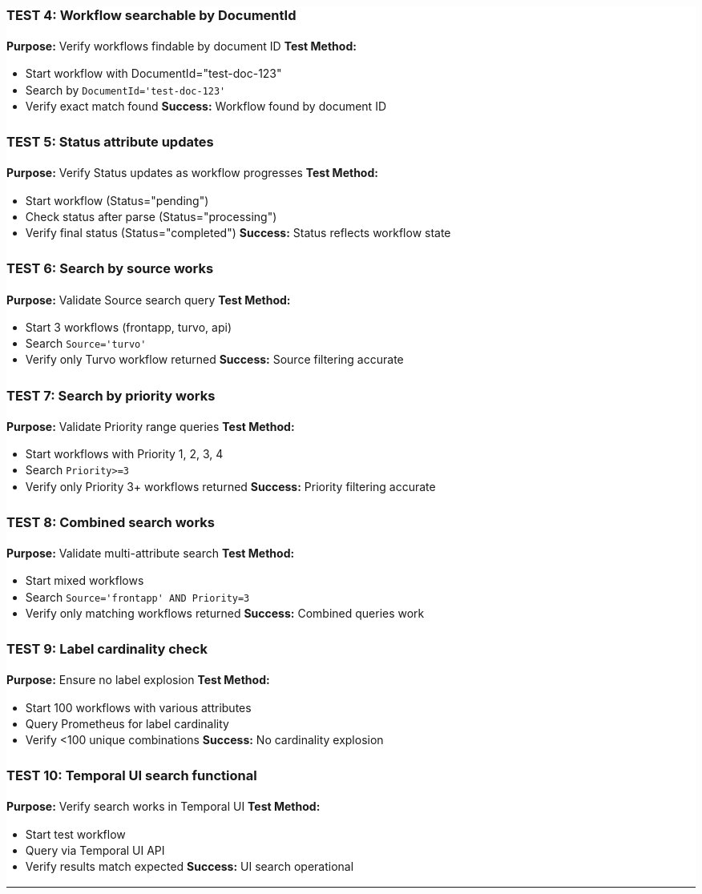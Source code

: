 ### TEST 4: Workflow searchable by DocumentId
**Purpose:** Verify workflows findable by document ID
**Test Method:**
- Start workflow with DocumentId="test-doc-123"
- Search by `DocumentId='test-doc-123'`
- Verify exact match found
**Success:** Workflow found by document ID

### TEST 5: Status attribute updates
**Purpose:** Verify Status updates as workflow progresses
**Test Method:**
- Start workflow (Status="pending")
- Check status after parse (Status="processing")
- Verify final status (Status="completed")
**Success:** Status reflects workflow state

### TEST 6: Search by source works
**Purpose:** Validate Source search query
**Test Method:**
- Start 3 workflows (frontapp, turvo, api)
- Search `Source='turvo'`
- Verify only Turvo workflow returned
**Success:** Source filtering accurate

### TEST 7: Search by priority works
**Purpose:** Validate Priority range queries
**Test Method:**
- Start workflows with Priority 1, 2, 3, 4
- Search `Priority>=3`
- Verify only Priority 3+ workflows returned
**Success:** Priority filtering accurate

### TEST 8: Combined search works
**Purpose:** Validate multi-attribute search
**Test Method:**
- Start mixed workflows
- Search `Source='frontapp' AND Priority=3`
- Verify only matching workflows returned
**Success:** Combined queries work

### TEST 9: Label cardinality check
**Purpose:** Ensure no label explosion
**Test Method:**
- Start 100 workflows with various attributes
- Query Prometheus for label cardinality
- Verify <100 unique combinations
**Success:** No cardinality explosion

### TEST 10: Temporal UI search functional
**Purpose:** Verify search works in Temporal UI
**Test Method:**
- Start test workflow
- Query via Temporal UI API
- Verify results match expected
**Success:** UI search operational

---